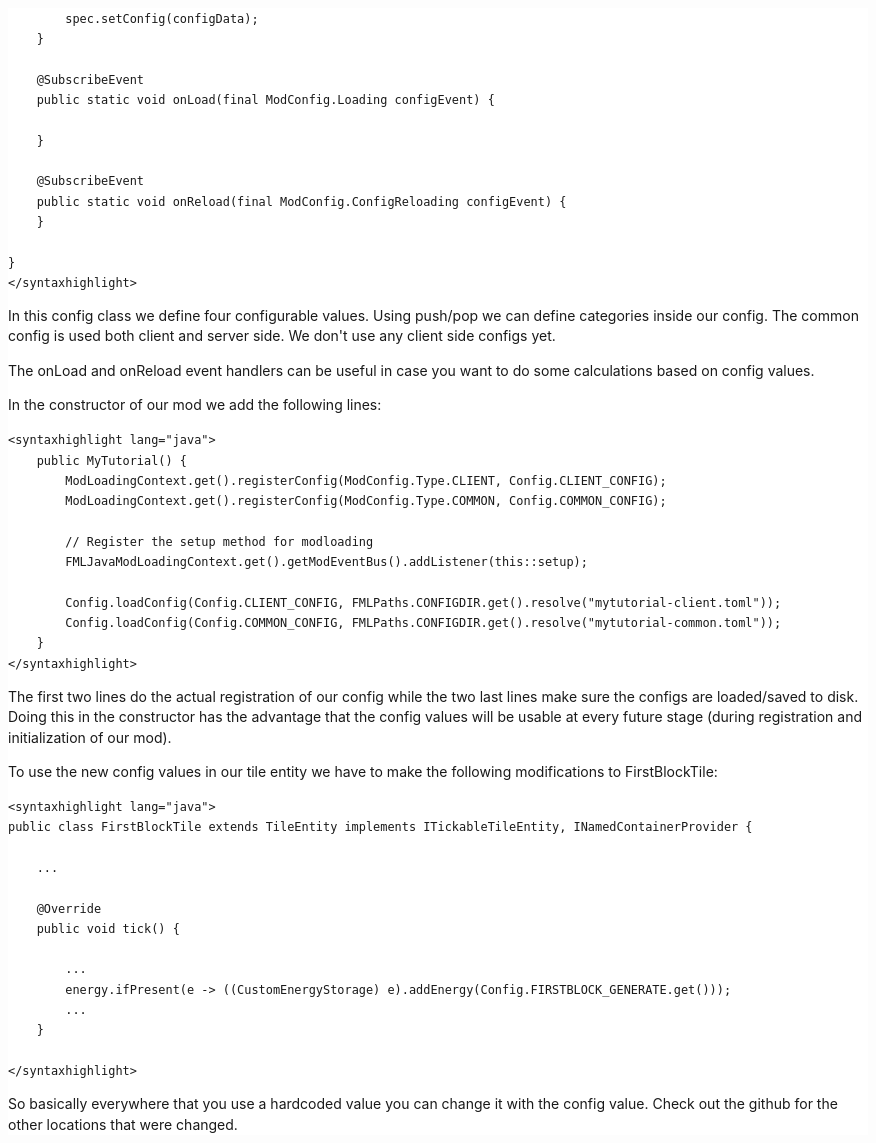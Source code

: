```
        spec.setConfig(configData);
    }

    @SubscribeEvent
    public static void onLoad(final ModConfig.Loading configEvent) {

    }

    @SubscribeEvent
    public static void onReload(final ModConfig.ConfigReloading configEvent) {
    }

}
</syntaxhighlight>
```
In this config class we define four configurable values. Using push/pop we can define categories inside our config. The common config is used both client and server side. We don't use any client side configs yet.

The onLoad and onReload event handlers can be useful in case you want to do some calculations based on config values.

In the constructor of our mod we add the following lines:
```
<syntaxhighlight lang="java">
    public MyTutorial() {
        ModLoadingContext.get().registerConfig(ModConfig.Type.CLIENT, Config.CLIENT_CONFIG);
        ModLoadingContext.get().registerConfig(ModConfig.Type.COMMON, Config.COMMON_CONFIG);

        // Register the setup method for modloading
        FMLJavaModLoadingContext.get().getModEventBus().addListener(this::setup);

        Config.loadConfig(Config.CLIENT_CONFIG, FMLPaths.CONFIGDIR.get().resolve("mytutorial-client.toml"));
        Config.loadConfig(Config.COMMON_CONFIG, FMLPaths.CONFIGDIR.get().resolve("mytutorial-common.toml"));
    }
</syntaxhighlight>
```
The first two lines do the actual registration of our config while the two last lines make sure the configs are loaded/saved to disk. Doing this in the constructor has the advantage that the config values will be usable at every future stage (during registration and initialization of our mod).


To use the new config values in our tile entity we have to make the following modifications to FirstBlockTile:
```
<syntaxhighlight lang="java">
public class FirstBlockTile extends TileEntity implements ITickableTileEntity, INamedContainerProvider {

    ...

    @Override
    public void tick() {

        ...
        energy.ifPresent(e -> ((CustomEnergyStorage) e).addEnergy(Config.FIRSTBLOCK_GENERATE.get()));
        ...
    }

</syntaxhighlight>
```
So basically everywhere that you use a hardcoded value you can change it with the config value. Check out the github for the other locations that were changed.